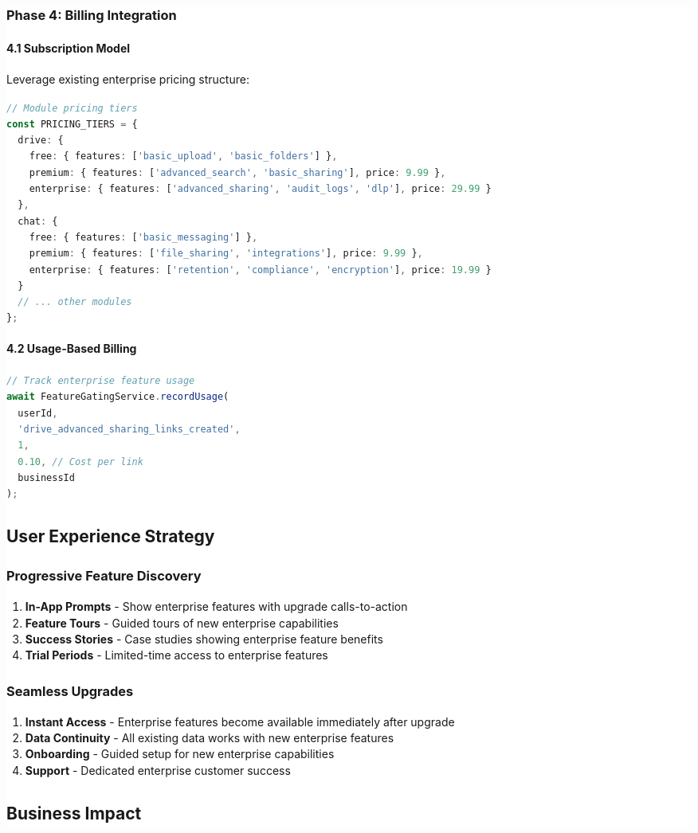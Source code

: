 ```typescript
```

### **Phase 4: Billing Integration**

#### **4.1 Subscription Model**
Leverage existing enterprise pricing structure:

```typescript
// Module pricing tiers
const PRICING_TIERS = {
  drive: {
    free: { features: ['basic_upload', 'basic_folders'] },
    premium: { features: ['advanced_search', 'basic_sharing'], price: 9.99 },
    enterprise: { features: ['advanced_sharing', 'audit_logs', 'dlp'], price: 29.99 }
  },
  chat: {
    free: { features: ['basic_messaging'] },
    premium: { features: ['file_sharing', 'integrations'], price: 9.99 },
    enterprise: { features: ['retention', 'compliance', 'encryption'], price: 19.99 }
  }
  // ... other modules
};
```

#### **4.2 Usage-Based Billing**
```typescript
// Track enterprise feature usage
await FeatureGatingService.recordUsage(
  userId,
  'drive_advanced_sharing_links_created',
  1,
  0.10, // Cost per link
  businessId
);
```

## **User Experience Strategy**

### **Progressive Feature Discovery**
1. **In-App Prompts** - Show enterprise features with upgrade calls-to-action
2. **Feature Tours** - Guided tours of new enterprise capabilities
3. **Success Stories** - Case studies showing enterprise feature benefits
4. **Trial Periods** - Limited-time access to enterprise features

### **Seamless Upgrades**
1. **Instant Access** - Enterprise features become available immediately after upgrade
2. **Data Continuity** - All existing data works with new enterprise features
3. **Onboarding** - Guided setup for new enterprise capabilities
4. **Support** - Dedicated enterprise customer success

## **Business Impact**
